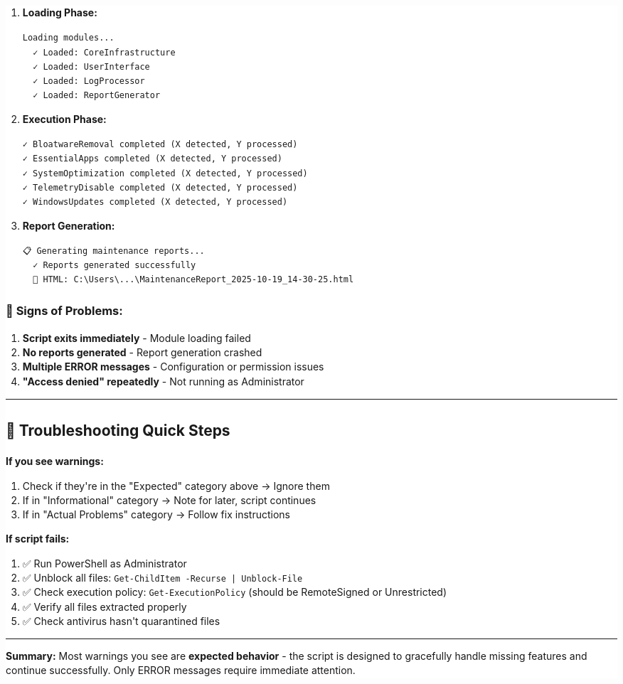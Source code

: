 1. **Loading Phase:**
   ```
   Loading modules...
     ✓ Loaded: CoreInfrastructure
     ✓ Loaded: UserInterface
     ✓ Loaded: LogProcessor
     ✓ Loaded: ReportGenerator
   ```

2. **Execution Phase:**
   ```
   ✓ BloatwareRemoval completed (X detected, Y processed)
   ✓ EssentialApps completed (X detected, Y processed)
   ✓ SystemOptimization completed (X detected, Y processed)
   ✓ TelemetryDisable completed (X detected, Y processed)
   ✓ WindowsUpdates completed (X detected, Y processed)
   ```

3. **Report Generation:**
   ```
   📋 Generating maintenance reports...
     ✓ Reports generated successfully
     📄 HTML: C:\Users\...\MaintenanceReport_2025-10-19_14-30-25.html
   ```

### 🚨 **Signs of Problems:**

1. **Script exits immediately** - Module loading failed
2. **No reports generated** - Report generation crashed
3. **Multiple ERROR messages** - Configuration or permission issues
4. **"Access denied" repeatedly** - Not running as Administrator

---

## 🔧 Troubleshooting Quick Steps

**If you see warnings:**
1. Check if they're in the "Expected" category above → Ignore them
2. If in "Informational" category → Note for later, script continues
3. If in "Actual Problems" category → Follow fix instructions

**If script fails:**
1. ✅ Run PowerShell as Administrator
2. ✅ Unblock all files: `Get-ChildItem -Recurse | Unblock-File`
3. ✅ Check execution policy: `Get-ExecutionPolicy` (should be RemoteSigned or Unrestricted)
4. ✅ Verify all files extracted properly
5. ✅ Check antivirus hasn't quarantined files

---

**Summary:** Most warnings you see are **expected behavior** - the script is designed to gracefully handle missing features and continue successfully. Only ERROR messages require immediate attention.
